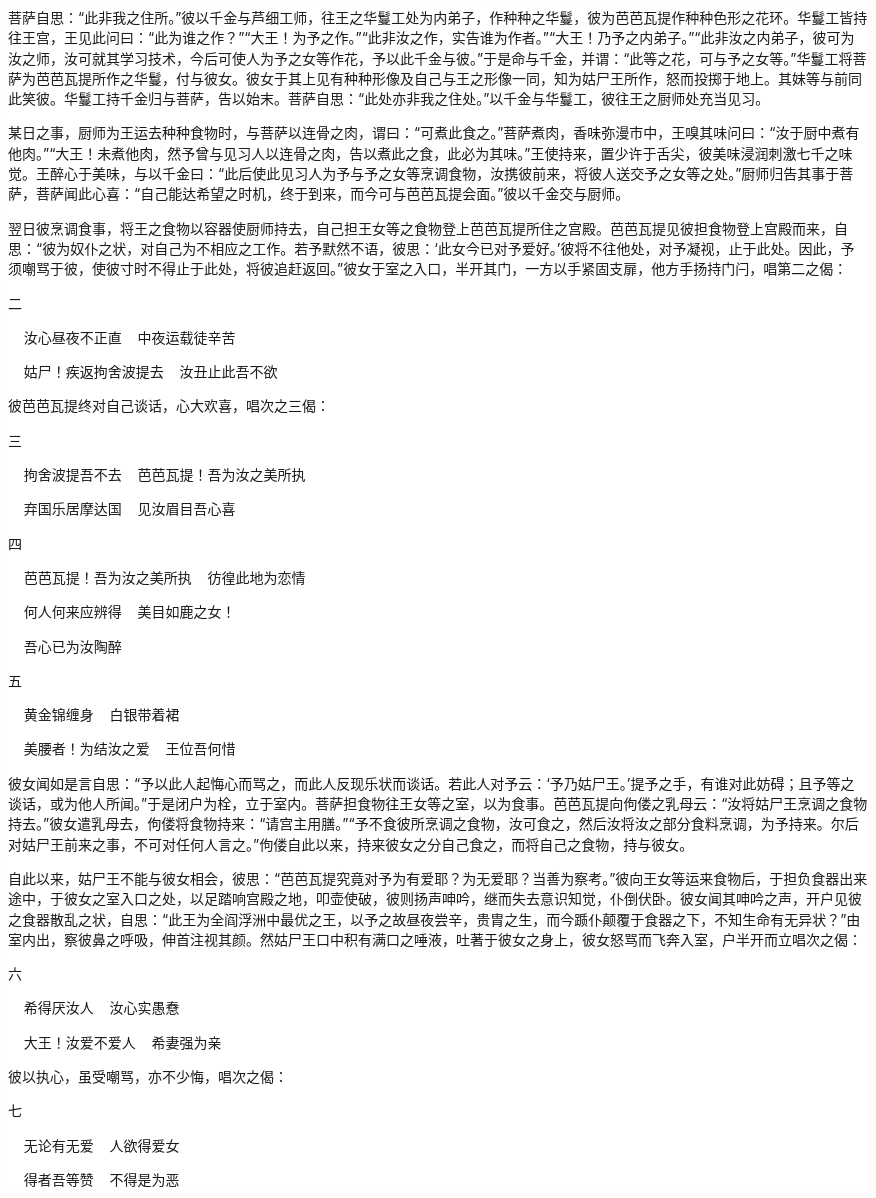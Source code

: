 菩萨自思：“此非我之住所。”彼以千金与芦细工师，往王之华鬘工处为内弟子，作种种之华鬘，彼为芭芭瓦提作种种色形之花环。华鬘工皆持往王宫，王见此问曰：“此为谁之作？”“大王！为予之作。”“此非汝之作，实告谁为作者。”“大王！乃予之内弟子。”“此非汝之内弟子，彼可为汝之师，汝可就其学习技术，今后可使人为予之女等作花，予以此千金与彼。”于是命与千金，并谓：“此等之花，可与予之女等。”华鬘工将菩萨为芭芭瓦提所作之华鬘，付与彼女。彼女于其上见有种种形像及自己与王之形像一同，知为姑尸王所作，怒而投掷于地上。其妹等与前同此笑彼。华鬘工持千金归与菩萨，告以始末。菩萨自思：“此处亦非我之住处。”以千金与华鬘工，彼往王之厨师处充当见习。

某日之事，厨师为王运去种种食物时，与菩萨以连骨之肉，谓曰：“可煮此食之。”菩萨煮肉，香味弥漫市中，王嗅其味问曰：“汝于厨中煮有他肉。”“大王！未煮他肉，然予曾与见习人以连骨之肉，告以煮此之食，此必为其味。”王使持来，置少许于舌尖，彼美味浸润刺激七千之味觉。王醉心于美味，与以千金曰：“此后使此见习人为予与予之女等烹调食物，汝携彼前来，将彼人送交予之女等之处。”厨师归告其事于菩萨，菩萨闻此心喜：“自己能达希望之时机，终于到来，而今可与芭芭瓦提会面。”彼以千金交与厨师。

翌日彼烹调食事，将王之食物以容器使厨师持去，自己担王女等之食物登上芭芭瓦提所住之宫殿。芭芭瓦提见彼担食物登上宫殿而来，自思：“彼为奴仆之状，对自己为不相应之工作。若予默然不语，彼思：‘此女今已对予爱好。’彼将不往他处，对予凝视，止于此处。因此，予须嘲骂于彼，使彼寸时不得止于此处，将彼追赶返回。”彼女于室之入口，半开其门，一方以手紧固支扉，他方手扬持门闩，唱第二之偈：

二

&nbsp;&nbsp;&nbsp;&nbsp;汝心昼夜不正直&nbsp;&nbsp;&nbsp;&nbsp;中夜运载徒辛苦

&nbsp;&nbsp;&nbsp;&nbsp;姑尸！疾返拘舍波提去&nbsp;&nbsp;&nbsp;&nbsp;汝丑止此吾不欲

彼芭芭瓦提终对自己谈话，心大欢喜，唱次之三偈：

三

&nbsp;&nbsp;&nbsp;&nbsp;拘舍波提吾不去&nbsp;&nbsp;&nbsp;&nbsp;芭芭瓦提！吾为汝之美所执

&nbsp;&nbsp;&nbsp;&nbsp;弃国乐居摩达国&nbsp;&nbsp;&nbsp;&nbsp;见汝眉目吾心喜


四

&nbsp;&nbsp;&nbsp;&nbsp;芭芭瓦提！吾为汝之美所执&nbsp;&nbsp;&nbsp;&nbsp;彷徨此地为恋情

&nbsp;&nbsp;&nbsp;&nbsp;何人何来应辨得&nbsp;&nbsp;&nbsp;&nbsp;美目如鹿之女！

&nbsp;&nbsp;&nbsp;&nbsp;吾心已为汝陶醉

五

&nbsp;&nbsp;&nbsp;&nbsp;黄金锦缠身&nbsp;&nbsp;&nbsp;&nbsp;白银带着裙

&nbsp;&nbsp;&nbsp;&nbsp;美腰者！为结汝之爱&nbsp;&nbsp;&nbsp;&nbsp;王位吾何惜

彼女闻如是言自思：“予以此人起悔心而骂之，而此人反现乐状而谈话。若此人对予云：‘予乃姑尸王。’提予之手，有谁对此妨碍；且予等之谈话，或为他人所闻。”于是闭户为栓，立于室内。菩萨担食物往王女等之室，以为食事。芭芭瓦提向佝偻之乳母云：“汝将姑尸王烹调之食物持去。”彼女遣乳母去，佝偻将食物持来：“请宫主用膳。”“予不食彼所烹调之食物，汝可食之，然后汝将汝之部分食料烹调，为予持来。尔后对姑尸王前来之事，不可对任何人言之。”佝偻自此以来，持来彼女之分自己食之，而将自己之食物，持与彼女。

自此以来，姑尸王不能与彼女相会，彼思：“芭芭瓦提究竟对予为有爱耶？为无爱耶？当善为察考。”彼向王女等运来食物后，于担负食器出来途中，于彼女之室入口之处，以足踏响宫殿之地，叩壶使破，彼则扬声呻吟，继而失去意识知觉，仆倒伏卧。彼女闻其呻吟之声，开户见彼之食器散乱之状，自思：“此王为全阎浮洲中最优之王，以予之故昼夜尝辛，贵胄之生，而今踬仆颠覆于食器之下，不知生命有无异状？”由室内出，察彼鼻之呼吸，伸首注视其颜。然姑尸王口中积有满口之唾液，吐著于彼女之身上，彼女怒骂而飞奔入室，户半开而立唱次之偈：

六

&nbsp;&nbsp;&nbsp;&nbsp;希得厌汝人&nbsp;&nbsp;&nbsp;&nbsp;汝心实愚憃

&nbsp;&nbsp;&nbsp;&nbsp;大王！汝爱不爱人&nbsp;&nbsp;&nbsp;&nbsp;希妻强为亲

彼以执心，虽受嘲骂，亦不少悔，唱次之偈：

七

&nbsp;&nbsp;&nbsp;&nbsp;无论有无爱&nbsp;&nbsp;&nbsp;&nbsp;人欲得爱女

&nbsp;&nbsp;&nbsp;&nbsp;得者吾等赞&nbsp;&nbsp;&nbsp;&nbsp;不得是为恶
